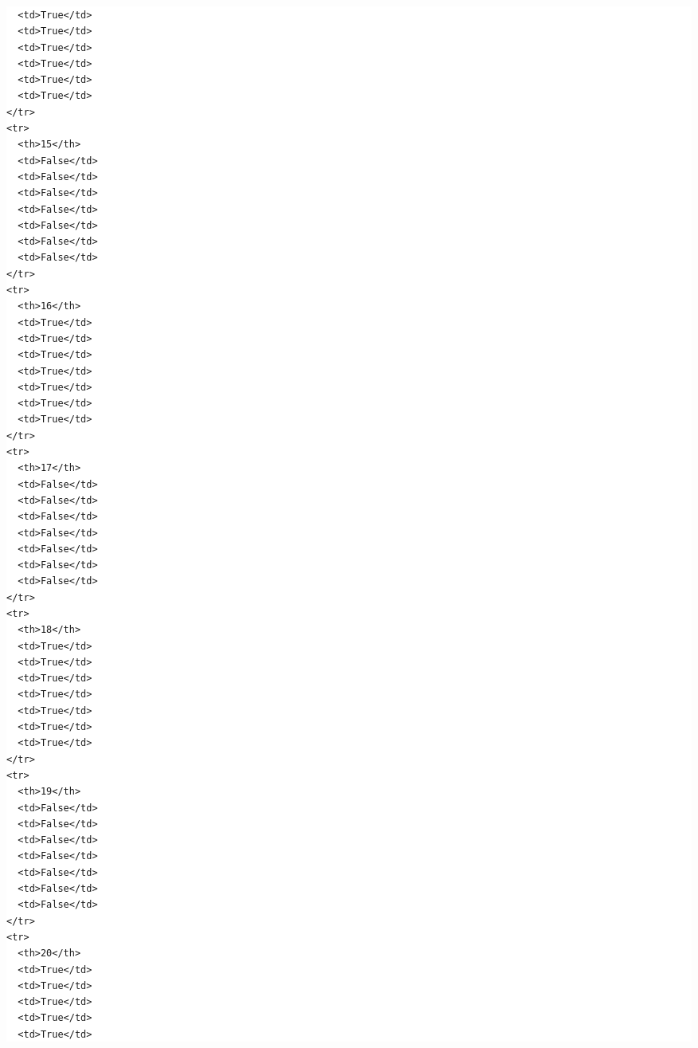       <td>True</td>
      <td>True</td>
      <td>True</td>
      <td>True</td>
      <td>True</td>
      <td>True</td>
    </tr>
    <tr>
      <th>15</th>
      <td>False</td>
      <td>False</td>
      <td>False</td>
      <td>False</td>
      <td>False</td>
      <td>False</td>
      <td>False</td>
    </tr>
    <tr>
      <th>16</th>
      <td>True</td>
      <td>True</td>
      <td>True</td>
      <td>True</td>
      <td>True</td>
      <td>True</td>
      <td>True</td>
    </tr>
    <tr>
      <th>17</th>
      <td>False</td>
      <td>False</td>
      <td>False</td>
      <td>False</td>
      <td>False</td>
      <td>False</td>
      <td>False</td>
    </tr>
    <tr>
      <th>18</th>
      <td>True</td>
      <td>True</td>
      <td>True</td>
      <td>True</td>
      <td>True</td>
      <td>True</td>
      <td>True</td>
    </tr>
    <tr>
      <th>19</th>
      <td>False</td>
      <td>False</td>
      <td>False</td>
      <td>False</td>
      <td>False</td>
      <td>False</td>
      <td>False</td>
    </tr>
    <tr>
      <th>20</th>
      <td>True</td>
      <td>True</td>
      <td>True</td>
      <td>True</td>
      <td>True</td>
